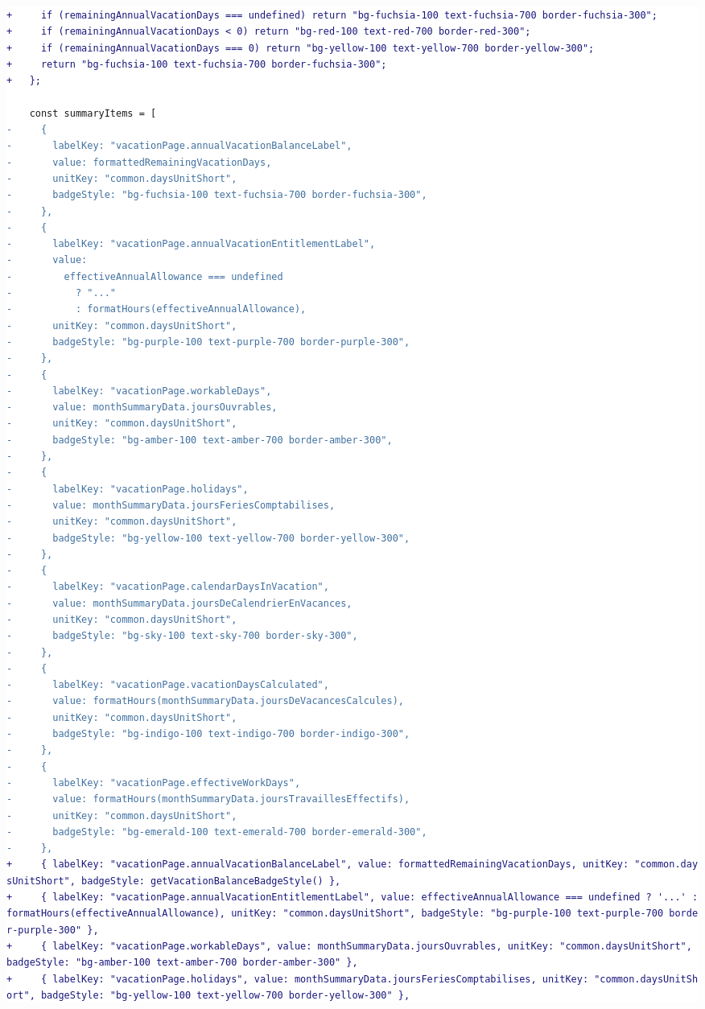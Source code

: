 ```diff
+     if (remainingAnnualVacationDays === undefined) return "bg-fuchsia-100 text-fuchsia-700 border-fuchsia-300";
+     if (remainingAnnualVacationDays < 0) return "bg-red-100 text-red-700 border-red-300";
+     if (remainingAnnualVacationDays === 0) return "bg-yellow-100 text-yellow-700 border-yellow-300";
+     return "bg-fuchsia-100 text-fuchsia-700 border-fuchsia-300";
+   };
  
    const summaryItems = [
-     {
-       labelKey: "vacationPage.annualVacationBalanceLabel",
-       value: formattedRemainingVacationDays,
-       unitKey: "common.daysUnitShort",
-       badgeStyle: "bg-fuchsia-100 text-fuchsia-700 border-fuchsia-300",
-     },
-     {
-       labelKey: "vacationPage.annualVacationEntitlementLabel",
-       value:
-         effectiveAnnualAllowance === undefined
-           ? "..."
-           : formatHours(effectiveAnnualAllowance),
-       unitKey: "common.daysUnitShort",
-       badgeStyle: "bg-purple-100 text-purple-700 border-purple-300",
-     },
-     {
-       labelKey: "vacationPage.workableDays",
-       value: monthSummaryData.joursOuvrables,
-       unitKey: "common.daysUnitShort",
-       badgeStyle: "bg-amber-100 text-amber-700 border-amber-300",
-     },
-     {
-       labelKey: "vacationPage.holidays",
-       value: monthSummaryData.joursFeriesComptabilises,
-       unitKey: "common.daysUnitShort",
-       badgeStyle: "bg-yellow-100 text-yellow-700 border-yellow-300",
-     },
-     {
-       labelKey: "vacationPage.calendarDaysInVacation",
-       value: monthSummaryData.joursDeCalendrierEnVacances,
-       unitKey: "common.daysUnitShort",
-       badgeStyle: "bg-sky-100 text-sky-700 border-sky-300",
-     },
-     {
-       labelKey: "vacationPage.vacationDaysCalculated",
-       value: formatHours(monthSummaryData.joursDeVacancesCalcules),
-       unitKey: "common.daysUnitShort",
-       badgeStyle: "bg-indigo-100 text-indigo-700 border-indigo-300",
-     },
-     {
-       labelKey: "vacationPage.effectiveWorkDays",
-       value: formatHours(monthSummaryData.joursTravaillesEffectifs),
-       unitKey: "common.daysUnitShort",
-       badgeStyle: "bg-emerald-100 text-emerald-700 border-emerald-300",
-     },
+     { labelKey: "vacationPage.annualVacationBalanceLabel", value: formattedRemainingVacationDays, unitKey: "common.daysUnitShort", badgeStyle: getVacationBalanceBadgeStyle() },
+     { labelKey: "vacationPage.annualVacationEntitlementLabel", value: effectiveAnnualAllowance === undefined ? '...' : formatHours(effectiveAnnualAllowance), unitKey: "common.daysUnitShort", badgeStyle: "bg-purple-100 text-purple-700 border-purple-300" },
+     { labelKey: "vacationPage.workableDays", value: monthSummaryData.joursOuvrables, unitKey: "common.daysUnitShort", badgeStyle: "bg-amber-100 text-amber-700 border-amber-300" },
+     { labelKey: "vacationPage.holidays", value: monthSummaryData.joursFeriesComptabilises, unitKey: "common.daysUnitShort", badgeStyle: "bg-yellow-100 text-yellow-700 border-yellow-300" },
```